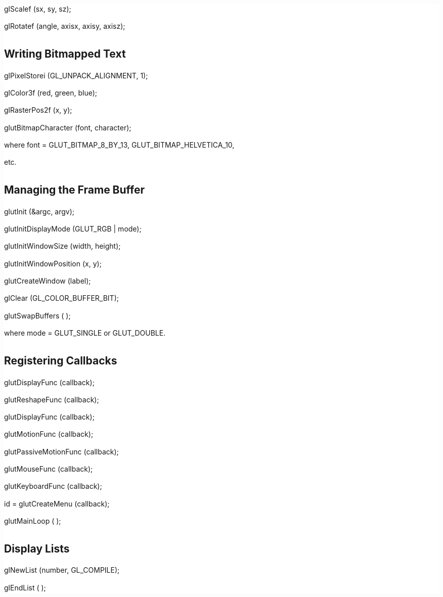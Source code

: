 glScalef (sx, sy, sz);

glRotatef (angle, axisx, axisy, axisz);

## Writing Bitmapped Text
glPixelStorei (GL_UNPACK_ALIGNMENT, 1);

glColor3f (red, green, blue);

glRasterPos2f (x, y);

glutBitmapCharacter (font, character);

where font = GLUT_BITMAP_8_BY_13, GLUT_BITMAP_HELVETICA_10,

etc.
## Managing the Frame Buffer

glutInit (&argc, argv);

glutInitDisplayMode (GLUT_RGB | mode);

glutInitWindowSize (width, height);

glutInitWindowPosition (x, y);

glutCreateWindow (label);

glClear (GL_COLOR_BUFFER_BIT);

glutSwapBuffers ( );

where mode = GLUT_SINGLE or GLUT_DOUBLE.

## Registering Callbacks
glutDisplayFunc (callback);

glutReshapeFunc (callback);

glutDisplayFunc (callback);

glutMotionFunc (callback);

glutPassiveMotionFunc (callback);

glutMouseFunc (callback);

glutKeyboardFunc (callback);

id = glutCreateMenu (callback);

glutMainLoop ( );

## Display Lists

glNewList (number, GL_COMPILE);

glEndList ( );
